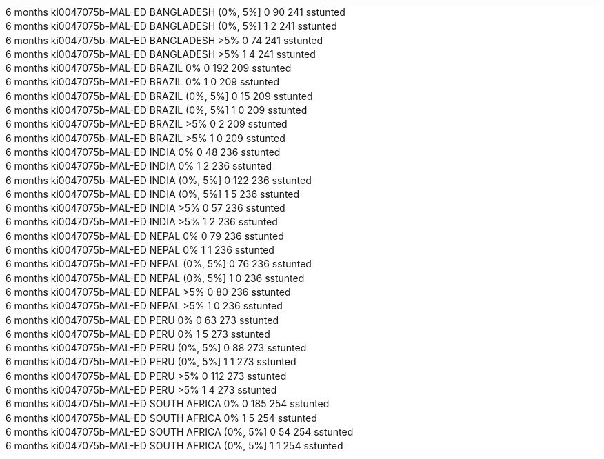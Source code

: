6 months    ki0047075b-MAL-ED       BANGLADESH                     (0%, 5%]           0       90   241  sstunted         
6 months    ki0047075b-MAL-ED       BANGLADESH                     (0%, 5%]           1        2   241  sstunted         
6 months    ki0047075b-MAL-ED       BANGLADESH                     >5%                0       74   241  sstunted         
6 months    ki0047075b-MAL-ED       BANGLADESH                     >5%                1        4   241  sstunted         
6 months    ki0047075b-MAL-ED       BRAZIL                         0%                 0      192   209  sstunted         
6 months    ki0047075b-MAL-ED       BRAZIL                         0%                 1        0   209  sstunted         
6 months    ki0047075b-MAL-ED       BRAZIL                         (0%, 5%]           0       15   209  sstunted         
6 months    ki0047075b-MAL-ED       BRAZIL                         (0%, 5%]           1        0   209  sstunted         
6 months    ki0047075b-MAL-ED       BRAZIL                         >5%                0        2   209  sstunted         
6 months    ki0047075b-MAL-ED       BRAZIL                         >5%                1        0   209  sstunted         
6 months    ki0047075b-MAL-ED       INDIA                          0%                 0       48   236  sstunted         
6 months    ki0047075b-MAL-ED       INDIA                          0%                 1        2   236  sstunted         
6 months    ki0047075b-MAL-ED       INDIA                          (0%, 5%]           0      122   236  sstunted         
6 months    ki0047075b-MAL-ED       INDIA                          (0%, 5%]           1        5   236  sstunted         
6 months    ki0047075b-MAL-ED       INDIA                          >5%                0       57   236  sstunted         
6 months    ki0047075b-MAL-ED       INDIA                          >5%                1        2   236  sstunted         
6 months    ki0047075b-MAL-ED       NEPAL                          0%                 0       79   236  sstunted         
6 months    ki0047075b-MAL-ED       NEPAL                          0%                 1        1   236  sstunted         
6 months    ki0047075b-MAL-ED       NEPAL                          (0%, 5%]           0       76   236  sstunted         
6 months    ki0047075b-MAL-ED       NEPAL                          (0%, 5%]           1        0   236  sstunted         
6 months    ki0047075b-MAL-ED       NEPAL                          >5%                0       80   236  sstunted         
6 months    ki0047075b-MAL-ED       NEPAL                          >5%                1        0   236  sstunted         
6 months    ki0047075b-MAL-ED       PERU                           0%                 0       63   273  sstunted         
6 months    ki0047075b-MAL-ED       PERU                           0%                 1        5   273  sstunted         
6 months    ki0047075b-MAL-ED       PERU                           (0%, 5%]           0       88   273  sstunted         
6 months    ki0047075b-MAL-ED       PERU                           (0%, 5%]           1        1   273  sstunted         
6 months    ki0047075b-MAL-ED       PERU                           >5%                0      112   273  sstunted         
6 months    ki0047075b-MAL-ED       PERU                           >5%                1        4   273  sstunted         
6 months    ki0047075b-MAL-ED       SOUTH AFRICA                   0%                 0      185   254  sstunted         
6 months    ki0047075b-MAL-ED       SOUTH AFRICA                   0%                 1        5   254  sstunted         
6 months    ki0047075b-MAL-ED       SOUTH AFRICA                   (0%, 5%]           0       54   254  sstunted         
6 months    ki0047075b-MAL-ED       SOUTH AFRICA                   (0%, 5%]           1        1   254  sstunted         